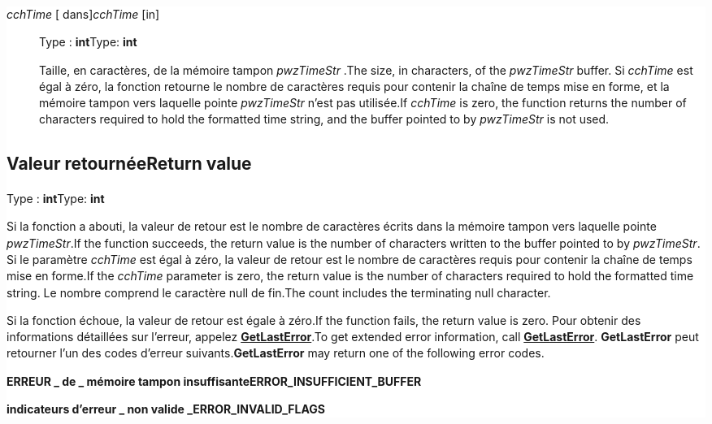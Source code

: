 </dd> <dt>

<span data-ttu-id="91f3a-153">*cchTime* \[ dans\]</span><span class="sxs-lookup"><span data-stu-id="91f3a-153">*cchTime* \[in\]</span></span>
</dt> <dd>

<span data-ttu-id="91f3a-154">Type : **int**</span><span class="sxs-lookup"><span data-stu-id="91f3a-154">Type: **int**</span></span>

<span data-ttu-id="91f3a-155">Taille, en caractères, de la mémoire tampon *pwzTimeStr* .</span><span class="sxs-lookup"><span data-stu-id="91f3a-155">The size, in characters, of the *pwzTimeStr* buffer.</span></span> <span data-ttu-id="91f3a-156">Si *cchTime* est égal à zéro, la fonction retourne le nombre de caractères requis pour contenir la chaîne de temps mise en forme, et la mémoire tampon vers laquelle pointe *pwzTimeStr* n’est pas utilisée.</span><span class="sxs-lookup"><span data-stu-id="91f3a-156">If *cchTime* is zero, the function returns the number of characters required to hold the formatted time string, and the buffer pointed to by *pwzTimeStr* is not used.</span></span>

</dd> </dl>

## <a name="return-value"></a><span data-ttu-id="91f3a-157">Valeur retournée</span><span class="sxs-lookup"><span data-stu-id="91f3a-157">Return value</span></span>

<span data-ttu-id="91f3a-158">Type : **int**</span><span class="sxs-lookup"><span data-stu-id="91f3a-158">Type: **int**</span></span>

<span data-ttu-id="91f3a-159">Si la fonction a abouti, la valeur de retour est le nombre de caractères écrits dans la mémoire tampon vers laquelle pointe *pwzTimeStr*.</span><span class="sxs-lookup"><span data-stu-id="91f3a-159">If the function succeeds, the return value is the number of characters written to the buffer pointed to by *pwzTimeStr*.</span></span> <span data-ttu-id="91f3a-160">Si le paramètre *cchTime* est égal à zéro, la valeur de retour est le nombre de caractères requis pour contenir la chaîne de temps mise en forme.</span><span class="sxs-lookup"><span data-stu-id="91f3a-160">If the *cchTime* parameter is zero, the return value is the number of characters required to hold the formatted time string.</span></span> <span data-ttu-id="91f3a-161">Le nombre comprend le caractère null de fin.</span><span class="sxs-lookup"><span data-stu-id="91f3a-161">The count includes the terminating null character.</span></span>

<span data-ttu-id="91f3a-162">Si la fonction échoue, la valeur de retour est égale à zéro.</span><span class="sxs-lookup"><span data-stu-id="91f3a-162">If the function fails, the return value is zero.</span></span> <span data-ttu-id="91f3a-163">Pour obtenir des informations détaillées sur l’erreur, appelez [**GetLastError**](/windows/win32/api/errhandlingapi/nf-errhandlingapi-getlasterror).</span><span class="sxs-lookup"><span data-stu-id="91f3a-163">To get extended error information, call [**GetLastError**](/windows/win32/api/errhandlingapi/nf-errhandlingapi-getlasterror).</span></span> <span data-ttu-id="91f3a-164">**GetLastError** peut retourner l’un des codes d’erreur suivants.</span><span class="sxs-lookup"><span data-stu-id="91f3a-164">**GetLastError** may return one of the following error codes.</span></span>

<dl> <dt>

<span data-ttu-id="91f3a-165">**ERREUR \_ de \_ mémoire tampon insuffisante**</span><span class="sxs-lookup"><span data-stu-id="91f3a-165">**ERROR\_INSUFFICIENT\_BUFFER**</span></span>
</dt> <dt>

<span data-ttu-id="91f3a-166">**indicateurs d’erreur \_ non valide \_**</span><span class="sxs-lookup"><span data-stu-id="91f3a-166">**ERROR\_INVALID\_FLAGS**</span></span>
</dt> <dt>
